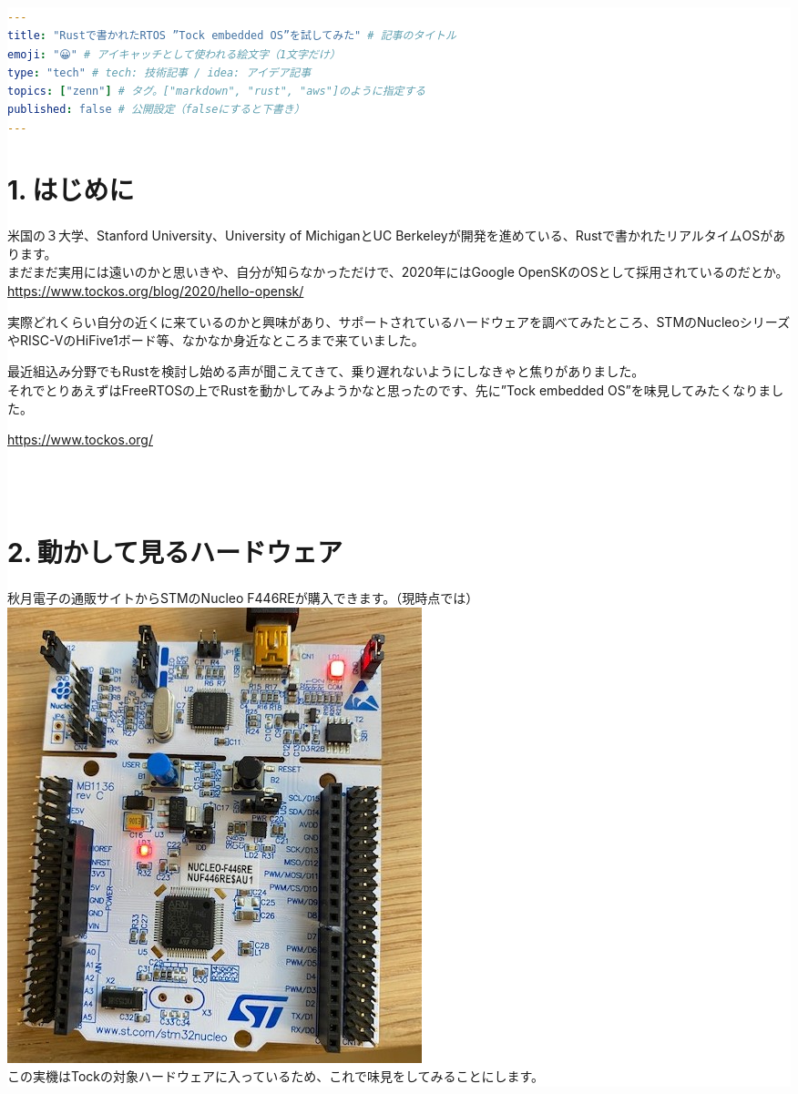 ```yaml
---
title: "Rustで書かれたRTOS ”Tock embedded OS”を試してみた" # 記事のタイトル
emoji: "😀" # アイキャッチとして使われる絵文字（1文字だけ）
type: "tech" # tech: 技術記事 / idea: アイデア記事
topics: ["zenn"] # タグ。["markdown", "rust", "aws"]のように指定する
published: false # 公開設定（falseにすると下書き）
---
```


# 1. はじめに

米国の３大学、Stanford University、University of MichiganとUC Berkeleyが開発を進めている、Rustで書かれたリアルタイムOSがあります。   
まだまだ実用には遠いのかと思いきや、自分が知らなかっただけで、2020年にはGoogle OpenSKのOSとして採用されているのだとか。  
https://www.tockos.org/blog/2020/hello-opensk/

実際どれくらい自分の近くに来ているのかと興味があり、サポートされているハードウェアを調べてみたところ、STMのNucleoシリーズやRISC-VのHiFive1ボード等、なかなか身近なところまで来ていました。      

最近組込み分野でもRustを検討し始める声が聞こえてきて、乗り遅れないようにしなきゃと焦りがありました。  
それでとりあえずはFreeRTOSの上でRustを動かしてみようかなと思ったのです、先に”Tock embedded OS”を味見してみたくなりました。  

https://www.tockos.org/

<br><br>

# 2. 動かして見るハードウェア
秋月電子の通販サイトからSTMのNucleo F446REが購入できます。（現時点では）  
![](/images/article1-tock1/tock1_1.JPG)
<br>この実機はTockの対象ハードウェアに入っているため、これで味見をしてみることにします。  

